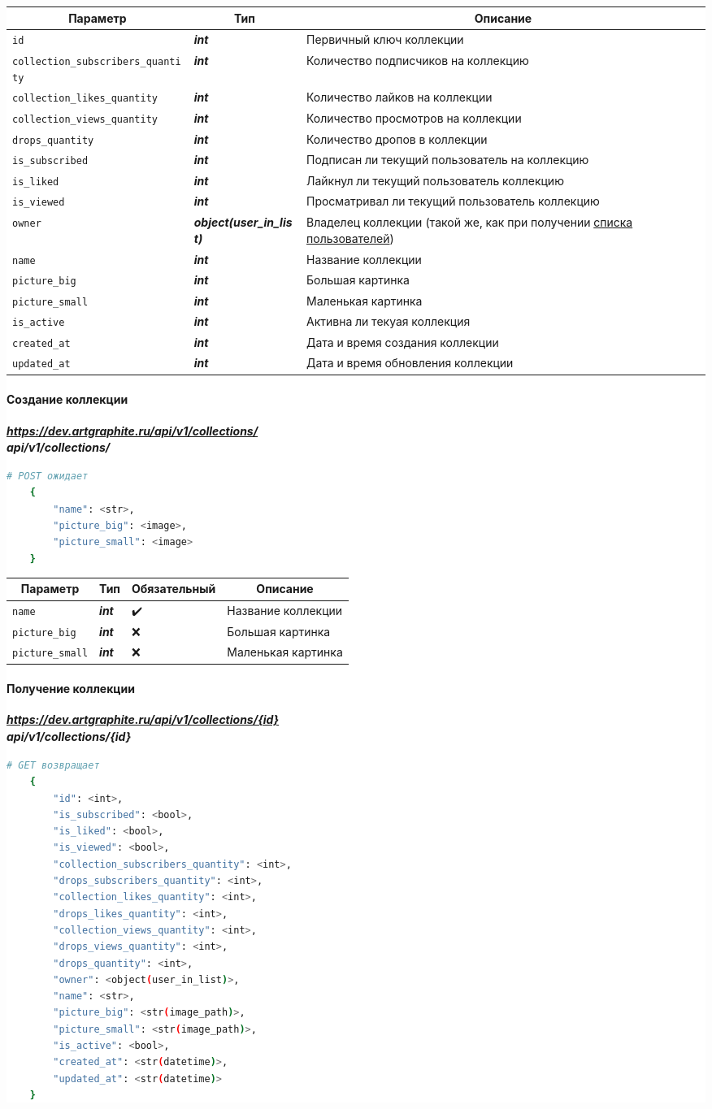 Параметр | Тип  | Описание | 
---|---|---
`id` | ***int*** | Первичный ключ коллекции
`collection_subscribers_quantity` | ***int*** | Количество подписчиков на коллекцию
`collection_likes_quantity` | ***int*** | Количество лайков на коллекции
`collection_views_quantity` | ***int*** | Количество просмотров на коллекции
`drops_quantity` | ***int*** | Количество дропов в коллекции
`is_subscribed` | ***int*** | Подписан ли текущий пользователь на коллекцию
`is_liked` | ***int*** | Лайкнул ли текущий пользователь коллекцию 
`is_viewed` | ***int*** | Просматривал ли текущий пользователь коллекцию
`owner` | ***object(user_in_list)*** | Владелец коллекции (такой же, как при получении [списка пользователей](#получение-списка-пользователей))
`name` | ***int*** | Название коллекции
`picture_big` | ***int*** | Большая картинка
`picture_small` | ***int*** | Маленькая картинка
`is_active` | ***int*** | Активна ли текуая коллекция
`created_at` | ***int*** | Дата и время создания коллекции
`updated_at` | ***int*** | Дата и время обновления коллекции

#### Создание коллекции

***https://dev.artgraphite.ru/api/v1/collections/ \
api/v1/collections/***

```sh
# POST ожидает
    {
        "name": <str>,
        "picture_big": <image>,
        "picture_small": <image>
    }
```

Параметр | Тип  | Обязательный | Описание | 
---|---|---|---
`name` | ***int*** | :heavy_check_mark: | Название коллекции
`picture_big` | ***int*** |:x:| Большая картинка
`picture_small` | ***int*** | :x: | Маленькая картинка

#### Получение коллекции

***https://dev.artgraphite.ru/api/v1/collections/{id} \
api/v1/collections/{id}***

```sh
# GET возвращает
    {
        "id": <int>,
        "is_subscribed": <bool>,
        "is_liked": <bool>,
        "is_viewed": <bool>,
        "collection_subscribers_quantity": <int>,
        "drops_subscribers_quantity": <int>,
        "collection_likes_quantity": <int>,
        "drops_likes_quantity": <int>,
        "collection_views_quantity": <int>,
        "drops_views_quantity": <int>,
        "drops_quantity": <int>,
        "owner": <object(user_in_list)>,
        "name": <str>,
        "picture_big": <str(image_path)>,
        "picture_small": <str(image_path)>,
        "is_active": <bool>,
        "created_at": <str(datetime)>,
        "updated_at": <str(datetime)>
    } 
```